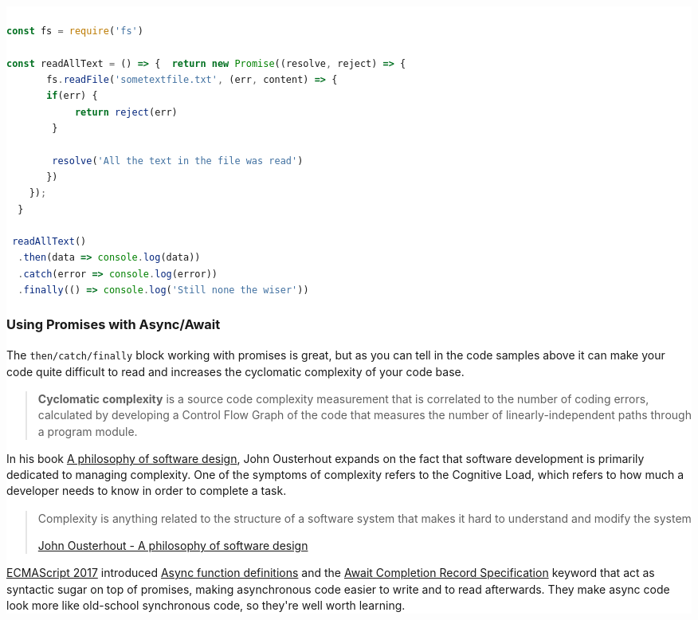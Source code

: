 ```javascript

const fs = require('fs')

const readAllText = () => {  return new Promise((resolve, reject) => {
       fs.readFile('sometextfile.txt', (err, content) => {
       if(err) { 
            return reject(err)   
        }
        
        resolve('All the text in the file was read')   
       })
    }); 
  }

 readAllText()
  .then(data => console.log(data))
  .catch(error => console.log(error))
  .finally(() => console.log('Still none the wiser'))
```

### Using Promises with Async/Await 

The `then/catch/finally` block working with promises is great, but as you can tell in the code samples above it can make
your code quite difficult to read and increases the cyclomatic complexity of your code base.

> **Cyclomatic complexity** is a source code complexity measurement that is correlated to the number of coding errors, 
>calculated by developing a Control Flow Graph of the code that measures the number of linearly-independent paths 
>through a program module.
>

In his book [A philosophy of software design](https://amzn.to/3nj4EbF "A philosophy of software design"), John Ousterhout expands on the fact that software
development is primarily dedicated to managing complexity.  One of the symptoms of complexity refers to the Cognitive Load,
which refers to how much a developer needs to know in order to complete a task.

> Complexity is anything related to the structure of a software system that makes it hard to understand and modify the 
> system
>
> [John Ousterhout - A philosophy of software design](https://amzn.to/3nj4EbF "A philosophy of software design")

[ECMAScript 2017](https://www.ecma-international.org/ecma-262/11.0/index.html "ECMAScript 2017 language specification") introduced  [Async function definitions](https://www.ecma-international.org/ecma-262/11.0/index.html#sec-async-function-definitions "ECMAScript 2017 language specification - Async Function Definitions")
 and the [Await Completion Record Specification](https://www.ecma-international.org/ecma-262/11.0/index.html#await "The Completion Record Specification Type") keyword that act as syntactic sugar on top of promises, making asynchronous code easier to write and 
 to read afterwards. They make async code look more like old-school synchronous code, so they're well worth learning. 
